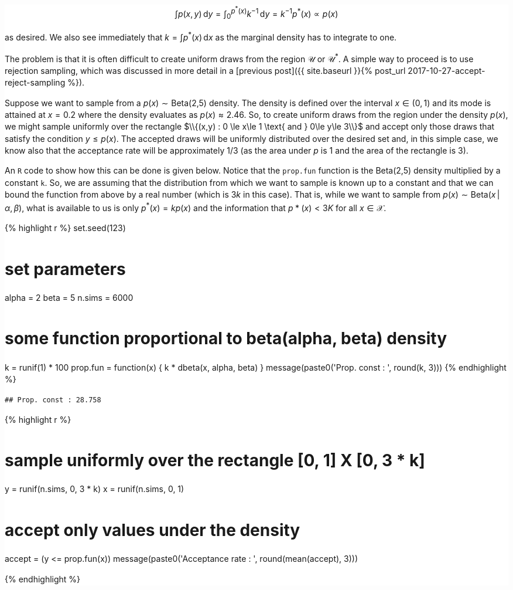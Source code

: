 $$
\int p(x,y)\,\text{d} y = \int_0^{p^\ast(x)} k^{-1} \,\text{d} y = k^{-1} p^\ast(x) \propto p(x) 
$$

as desired. We also see immediately that $k = \int p^\ast(x) \,\text{d} x$ as the marginal density has to integrate to one. 

The problem is that it is often difficult to create uniform draws from the region $\mathcal U$ or $\mathcal U^\ast$. A simple way to proceed is to use rejection sampling, which was discussed in more detail in a [previous post]({{ site.baseurl }}{% post_url 2017-10-27-accept-reject-sampling %}).

Suppose we want to sample from a $p(x) \sim \text{Beta(2,5)}$ density. The density is defined over the interval $x\in (0,1)$ and its mode is attained at $x=0.2$ where the density evaluates as $p(x) \approx 2.46$. So, to create uniform draws from the region under the density $p(x)$, we might sample uniformly over the rectangle $\\{(x,y) : 0 \le x\le 1 \text{ and } 0\le y\le 3\\}$ and accept only those draws that satisfy the condition $y \le p(x).$ The accepted draws will be uniformly distributed over the desired set and, in this simple case, we know also that the acceptance rate will be approximately $1/3$ (as the area under $p$ is $1$ and the area of the rectangle is $3$). 

An `R` code to show how this can be done is given below. Notice that the `prop.fun` function is the $\text{Beta(2,5)}$ density multiplied by a constant `k`. So, we are assuming that the distribution from which we want to sample is known up to a constant and that we can bound the function from above by a real number (which is $3k$ in this case). That is, while we want to sample from $p(x) \sim \text{Beta}(x\,\vert\,\alpha,\beta)$, what is available to us is only $p^\ast(x) = kp(x)$ and the information that $p\ast(x) < 3K$ for all $x\in \mathcal X$.

{% highlight r %}
set.seed(123)
# set parameters
alpha = 2
beta = 5
n.sims = 6000

# some function proportional to beta(alpha, beta) density
k = runif(1) * 100
prop.fun = function(x) { k * dbeta(x, alpha, beta) }
message(paste0('Prop. const : ', round(k, 3)))
{% endhighlight %}

    ## Prop. const : 28.758

{% highlight r %}
# sample uniformly over the rectangle [0, 1] X [0, 3 * k]
y = runif(n.sims, 0, 3 * k)
x = runif(n.sims, 0, 1)

# accept only values under the density
accept = (y <= prop.fun(x))
message(paste0('Acceptance rate : ', round(mean(accept), 3)))

{% endhighlight %}
